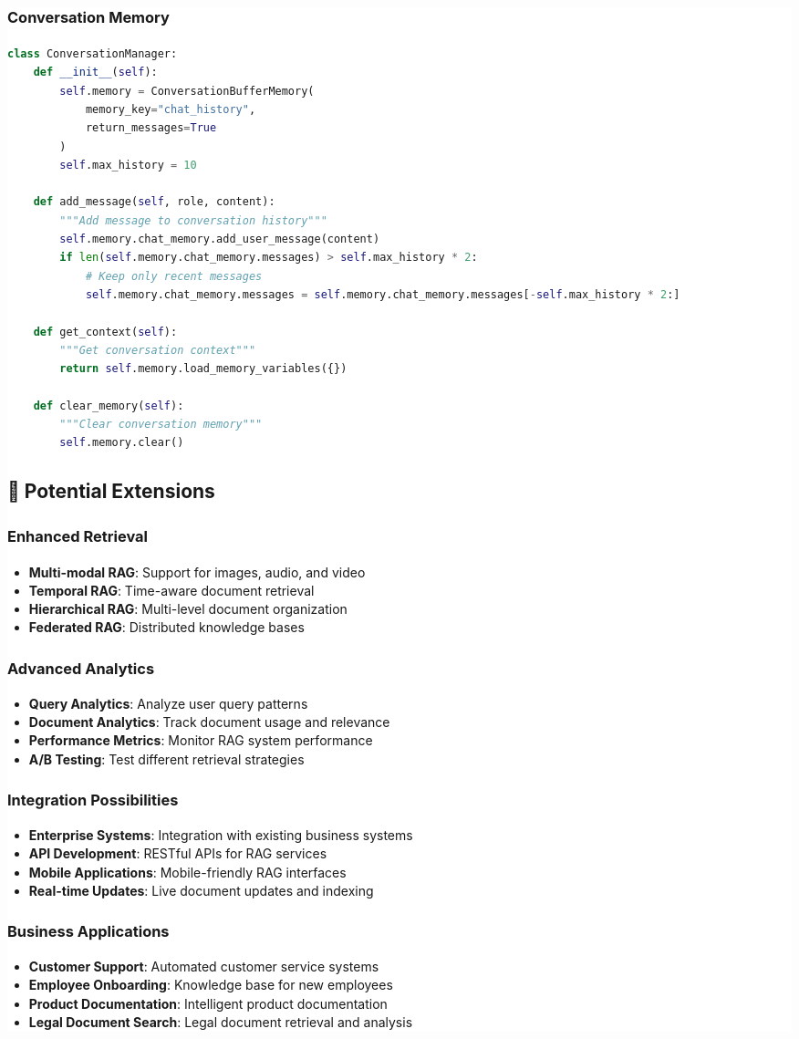 ### Conversation Memory
```python
class ConversationManager:
    def __init__(self):
        self.memory = ConversationBufferMemory(
            memory_key="chat_history",
            return_messages=True
        )
        self.max_history = 10
    
    def add_message(self, role, content):
        """Add message to conversation history"""
        self.memory.chat_memory.add_user_message(content)
        if len(self.memory.chat_memory.messages) > self.max_history * 2:
            # Keep only recent messages
            self.memory.chat_memory.messages = self.memory.chat_memory.messages[-self.max_history * 2:]
    
    def get_context(self):
        """Get conversation context"""
        return self.memory.load_memory_variables({})
    
    def clear_memory(self):
        """Clear conversation memory"""
        self.memory.clear()
```

## 🔮 Potential Extensions

### Enhanced Retrieval
- **Multi-modal RAG**: Support for images, audio, and video
- **Temporal RAG**: Time-aware document retrieval
- **Hierarchical RAG**: Multi-level document organization
- **Federated RAG**: Distributed knowledge bases

### Advanced Analytics
- **Query Analytics**: Analyze user query patterns
- **Document Analytics**: Track document usage and relevance
- **Performance Metrics**: Monitor RAG system performance
- **A/B Testing**: Test different retrieval strategies

### Integration Possibilities
- **Enterprise Systems**: Integration with existing business systems
- **API Development**: RESTful APIs for RAG services
- **Mobile Applications**: Mobile-friendly RAG interfaces
- **Real-time Updates**: Live document updates and indexing

### Business Applications
- **Customer Support**: Automated customer service systems
- **Employee Onboarding**: Knowledge base for new employees
- **Product Documentation**: Intelligent product documentation
- **Legal Document Search**: Legal document retrieval and analysis
